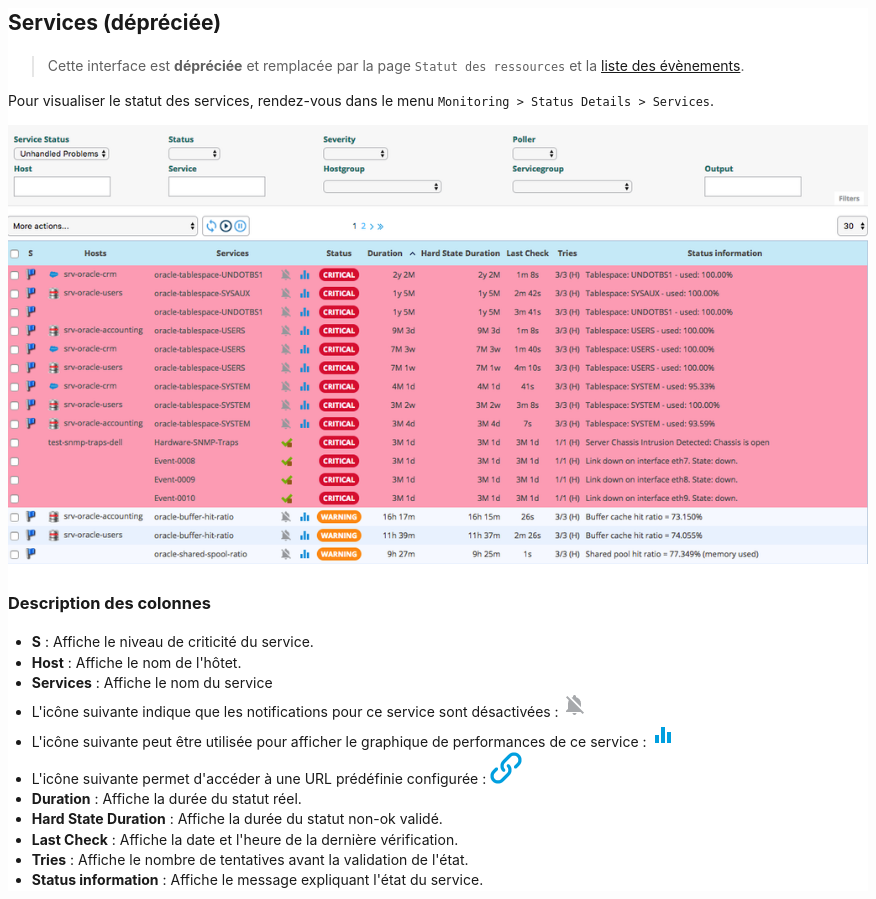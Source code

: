 ## Services (dépréciée)

> Cette interface est **dépréciée** et remplacée par la page
> `Statut des ressources` et la [liste des
> évènements](resources-status#lister-les-evenements).

Pour visualiser le statut des services, rendez-vous dans le menu
`Monitoring > Status Details > Services`.

![image](../assets/alerts/04servicelist.png)

### Description des colonnes

-   **S** : Affiche le niveau de criticité du service.
-   **Host** : Affiche le nom de l'hôtet.
-   **Services** : Affiche le nom du service
-   L'icône suivante indique que les notifications pour ce service
sont désactivées : ![image](../assets/alerts/nonotifications.png)
-   L'icône suivante peut être utilisée pour afficher le graphique
de performances de ce service : ![image](../assets/alerts/graphperformances.png)
-   L'icône suivante permet d'accéder à une URL prédéfinie
configurée : ![image](../assets/alerts/url_link.png)
-   **Duration** : Affiche la durée du statut réel.
-   **Hard State Duration** : Affiche la durée du statut non-ok validé.
-   **Last Check** : Affiche la date et l'heure de la dernière
vérification.
-   **Tries** : Affiche le nombre de tentatives avant la validation de
l'état.
-   **Status information** : Affiche le message expliquant l'état du
service.
